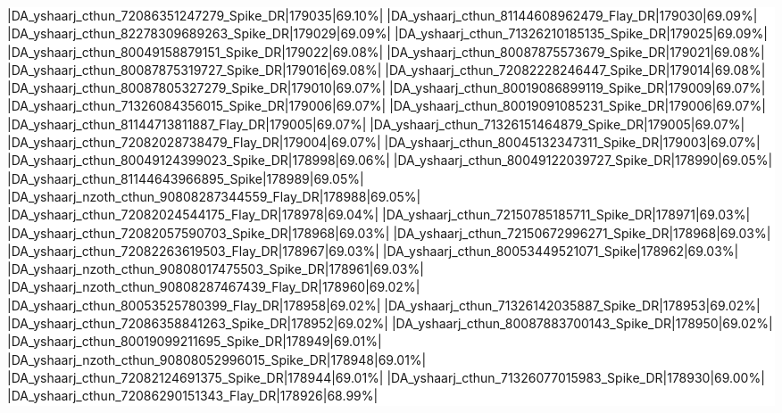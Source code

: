 |DA_yshaarj_cthun_72086351247279_Spike_DR|179035|69.10%|
|DA_yshaarj_cthun_81144608962479_Flay_DR|179030|69.09%|
|DA_yshaarj_cthun_82278309689263_Spike_DR|179029|69.09%|
|DA_yshaarj_cthun_71326210185135_Spike_DR|179025|69.09%|
|DA_yshaarj_cthun_80049158879151_Spike_DR|179022|69.08%|
|DA_yshaarj_cthun_80087875573679_Spike_DR|179021|69.08%|
|DA_yshaarj_cthun_80087875319727_Spike_DR|179016|69.08%|
|DA_yshaarj_cthun_72082228246447_Spike_DR|179014|69.08%|
|DA_yshaarj_cthun_80087805327279_Spike_DR|179010|69.07%|
|DA_yshaarj_cthun_80019086899119_Spike_DR|179009|69.07%|
|DA_yshaarj_cthun_71326084356015_Spike_DR|179006|69.07%|
|DA_yshaarj_cthun_80019091085231_Spike_DR|179006|69.07%|
|DA_yshaarj_cthun_81144713811887_Flay_DR|179005|69.07%|
|DA_yshaarj_cthun_71326151464879_Spike_DR|179005|69.07%|
|DA_yshaarj_cthun_72082028738479_Flay_DR|179004|69.07%|
|DA_yshaarj_cthun_80045132347311_Spike_DR|179003|69.07%|
|DA_yshaarj_cthun_80049124399023_Spike_DR|178998|69.06%|
|DA_yshaarj_cthun_80049122039727_Spike_DR|178990|69.05%|
|DA_yshaarj_cthun_81144643966895_Spike|178989|69.05%|
|DA_yshaarj_nzoth_cthun_90808287344559_Flay_DR|178988|69.05%|
|DA_yshaarj_cthun_72082024544175_Flay_DR|178978|69.04%|
|DA_yshaarj_cthun_72150785185711_Spike_DR|178971|69.03%|
|DA_yshaarj_cthun_72082057590703_Spike_DR|178968|69.03%|
|DA_yshaarj_cthun_72150672996271_Spike_DR|178968|69.03%|
|DA_yshaarj_cthun_72082263619503_Flay_DR|178967|69.03%|
|DA_yshaarj_cthun_80053449521071_Spike|178962|69.03%|
|DA_yshaarj_nzoth_cthun_90808017475503_Spike_DR|178961|69.03%|
|DA_yshaarj_nzoth_cthun_90808287467439_Flay_DR|178960|69.02%|
|DA_yshaarj_cthun_80053525780399_Flay_DR|178958|69.02%|
|DA_yshaarj_cthun_71326142035887_Spike_DR|178953|69.02%|
|DA_yshaarj_cthun_72086358841263_Spike_DR|178952|69.02%|
|DA_yshaarj_cthun_80087883700143_Spike_DR|178950|69.02%|
|DA_yshaarj_cthun_80019099211695_Spike_DR|178949|69.01%|
|DA_yshaarj_nzoth_cthun_90808052996015_Spike_DR|178948|69.01%|
|DA_yshaarj_cthun_72082124691375_Spike_DR|178944|69.01%|
|DA_yshaarj_cthun_71326077015983_Spike_DR|178930|69.00%|
|DA_yshaarj_cthun_72086290151343_Flay_DR|178926|68.99%|